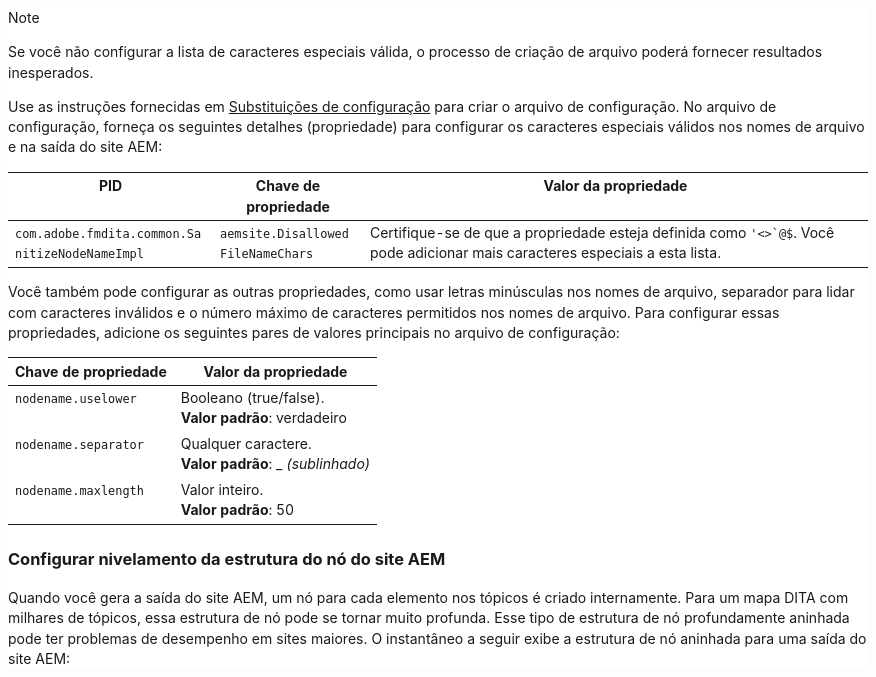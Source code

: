 >[!NOTE]
>
> Se você não configurar a lista de caracteres especiais válida, o processo de criação de arquivo poderá fornecer resultados inesperados.

Use as instruções fornecidas em [Substituições de configuração](download-install-additional-config-override.md#) para criar o arquivo de configuração. No arquivo de configuração, forneça os seguintes detalhes \(propriedade\) para configurar os caracteres especiais válidos nos nomes de arquivo e na saída do site AEM:

| PID | Chave de propriedade | Valor da propriedade |
|---|------------|--------------|
| `com.adobe.fmdita.common.SanitizeNodeNameImpl` | `aemsite.DisallowedFileNameChars` | Certifique-se de que a propriedade esteja definida como ``'<>`@$``. Você pode adicionar mais caracteres especiais a esta lista. |

Você também pode configurar as outras propriedades, como usar letras minúsculas nos nomes de arquivo, separador para lidar com caracteres inválidos e o número máximo de caracteres permitidos nos nomes de arquivo. Para configurar essas propriedades, adicione os seguintes pares de valores principais no arquivo de configuração:

| Chave de propriedade | Valor da propriedade |
|------------|--------------|
| `nodename.uselower` | Booleano \(true/false\).<br> **Valor padrão**: verdadeiro |
| `nodename.separator` | Qualquer caractere. <br> **Valor padrão**: \_ *\(sublinhado\)* |
| `nodename.maxlength` | Valor inteiro.<br> **Valor padrão**: 50 |

### Configurar nivelamento da estrutura do nó do site AEM

Quando você gera a saída do site AEM, um nó para cada elemento nos tópicos é criado internamente. Para um mapa DITA com milhares de tópicos, essa estrutura de nó pode se tornar muito profunda. Esse tipo de estrutura de nó profundamente aninhada pode ter problemas de desempenho em sites maiores. O instantâneo a seguir exibe a estrutura de nó aninhada para uma saída do site AEM:
